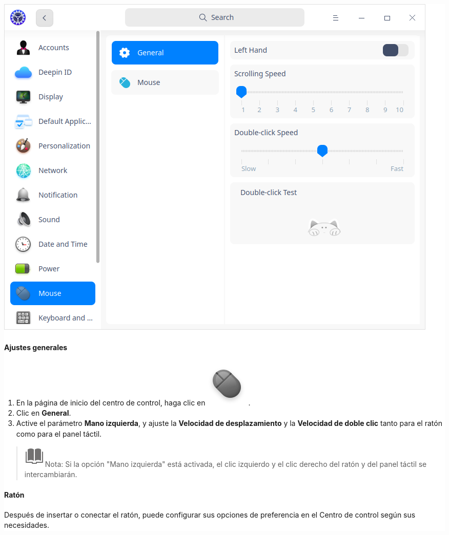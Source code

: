 ![0|mouse](jpg/mouse.png)

#### Ajustes generales

1. En la página de inicio del centro de control, haga clic en![mouse_touchpad_normal](icon/mouse_touchpad_normal.svg).
2. Clic en **General**.
3. Active el parámetro **Mano izquierda**, y ajuste la **Velocidad de desplazamiento** y la **Velocidad de doble clic** tanto para el ratón como para el panel táctil.

> ![notes](icon/notes.svg)Nota: Si la opción "Mano izquierda" está activada, el clic izquierdo y el clic derecho del ratón y del panel táctil se intercambiarán.

#### Ratón
Después de insertar o conectar el ratón, puede configurar sus opciones de preferencia en el Centro de control según sus necesidades. 
